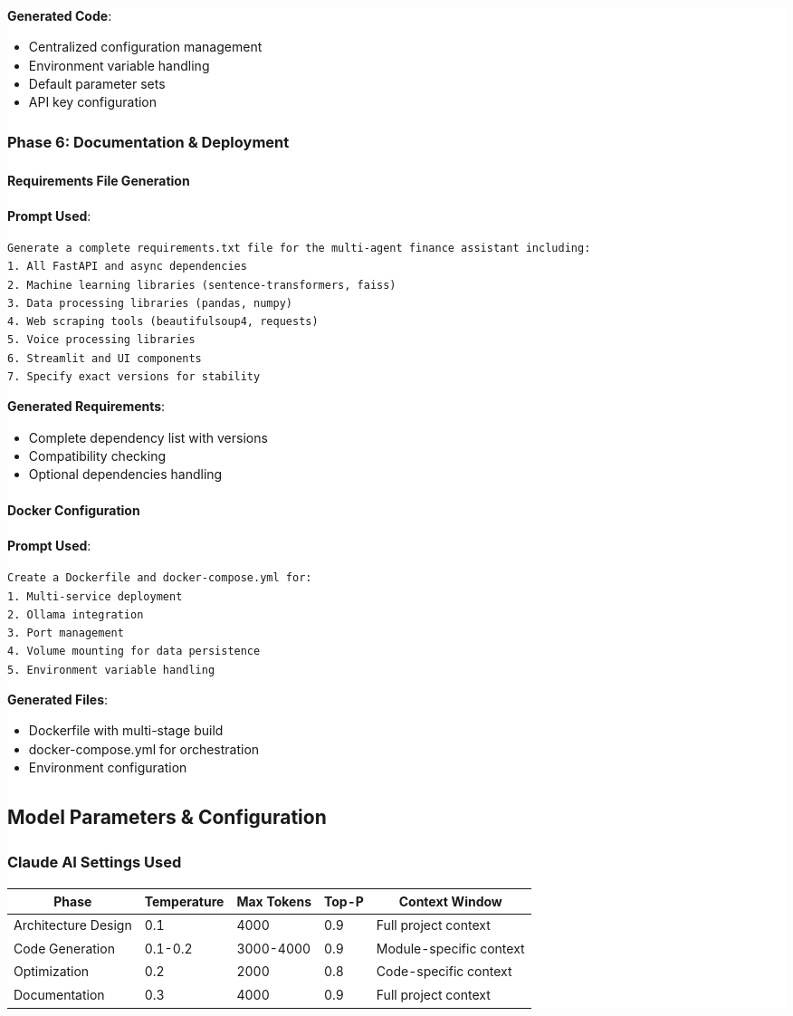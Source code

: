 **Generated Code**:
- Centralized configuration management
- Environment variable handling
- Default parameter sets
- API key configuration

### Phase 6: Documentation & Deployment 

#### Requirements File Generation
**Prompt Used**:
```
Generate a complete requirements.txt file for the multi-agent finance assistant including:
1. All FastAPI and async dependencies
2. Machine learning libraries (sentence-transformers, faiss)
3. Data processing libraries (pandas, numpy)
4. Web scraping tools (beautifulsoup4, requests)
5. Voice processing libraries
6. Streamlit and UI components
7. Specify exact versions for stability
```

**Generated Requirements**:
- Complete dependency list with versions
- Compatibility checking
- Optional dependencies handling

#### Docker Configuration
**Prompt Used**:
```dockerfile
Create a Dockerfile and docker-compose.yml for:
1. Multi-service deployment
2. Ollama integration
3. Port management
4. Volume mounting for data persistence
5. Environment variable handling
```

**Generated Files**:
- Dockerfile with multi-stage build
- docker-compose.yml for orchestration
- Environment configuration

## Model Parameters & Configuration

### Claude AI Settings Used

| Phase | Temperature | Max Tokens | Top-P | Context Window |
|-------|------------|------------|-------|----------------|
| Architecture Design | 0.1 | 4000 | 0.9 | Full project context |
| Code Generation | 0.1-0.2 | 3000-4000 | 0.9 | Module-specific context |
| Optimization | 0.2 | 2000 | 0.8 | Code-specific context |
| Documentation | 0.3 | 4000 | 0.9 | Full project context |
